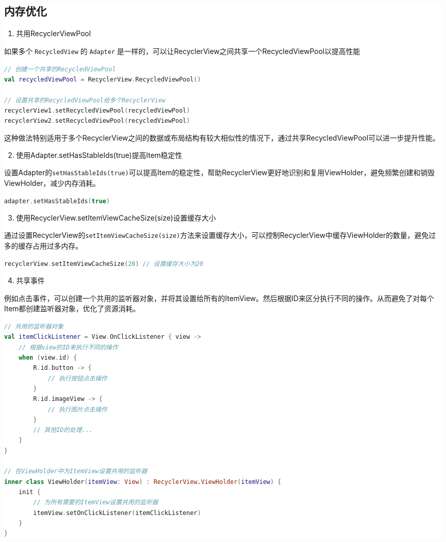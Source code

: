 ## 内存优化

1. 共用RecyclerViewPool

如果多个 `RecycledView` 的 `Adapter` 是一样的，可以让RecyclerView之间共享一个RecycledViewPool以提高性能

```kotlin
// 创建一个共享的RecycledViewPool  
val recycledViewPool = RecyclerView.RecycledViewPool()  
  
// 设置共享的RecycledViewPool给多个RecyclerView  
recyclerView1.setRecycledViewPool(recycledViewPool)  
recyclerView2.setRecycledViewPool(recycledViewPool)
```

这种做法特别适用于多个RecyclerView之间的数据或布局结构有较大相似性的情况下，通过共享RecycledViewPool可以进一步提升性能。

2. 使用Adapter.setHasStableIds(true)提高Item稳定性

设置Adapter的`setHasStableIds(true)`可以提高Item的稳定性，帮助RecyclerView更好地识别和复用ViewHolder，避免频繁创建和销毁ViewHolder，减少内存消耗。

```kotlin
adapter.setHasStableIds(true)
```
3. 使用RecyclerView.setItemViewCacheSize(size)设置缓存大小

通过设置RecyclerView的`setItemViewCacheSize(size)`方法来设置缓存大小，可以控制RecyclerView中缓存ViewHolder的数量，避免过多的缓存占用过多内存。

```kotlin
recyclerView.setItemViewCacheSize(20) // 设置缓存大小为20
```

4. 共享事件

例如点击事件，可以创建一个共用的监听器对象，并将其设置给所有的ItemView。然后根据ID来区分执行不同的操作。从而避免了对每个Item都创建监听器对象，优化了资源消耗。

```kotlin
// 共用的监听器对象  
val itemClickListener = View.OnClickListener { view ->  
    // 根据view的ID来执行不同的操作  
    when (view.id) {  
        R.id.button -> {  
            // 执行按钮点击操作  
        }  
        R.id.imageView -> {  
            // 执行图片点击操作  
        }  
        // 其他ID的处理...  
    }  
}  
  
// 在ViewHolder中为ItemView设置共用的监听器  
inner class ViewHolder(itemView: View) : RecyclerView.ViewHolder(itemView) {  
    init {  
        // 为所有需要的ItemView设置共用的监听器  
        itemView.setOnClickListener(itemClickListener)  
    }  
}
```
